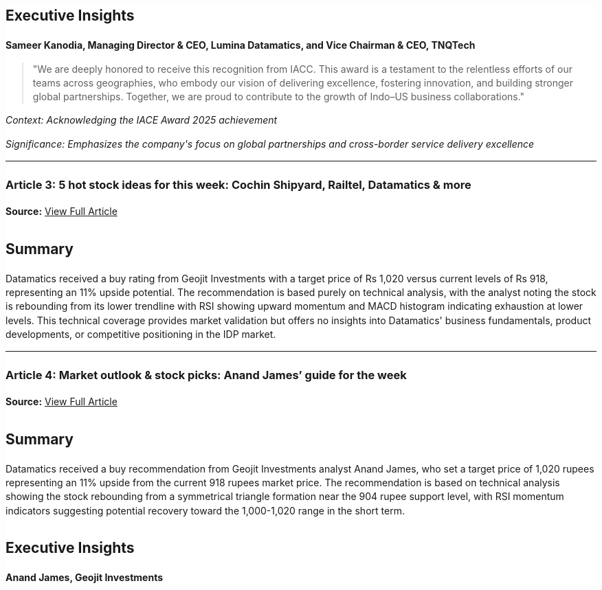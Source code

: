## Executive Insights

**Sameer Kanodia, Managing Director & CEO, Lumina Datamatics, and Vice Chairman & CEO, TNQTech**

> "We are deeply honored to receive this recognition from IACC. This award is a testament to the relentless efforts of our teams across geographies, who embody our vision of delivering excellence, fostering innovation, and building stronger global partnerships. Together, we are proud to contribute to the growth of Indo–US business collaborations."

*Context: Acknowledging the IACE Award 2025 achievement*

*Significance: Emphasizes the company's focus on global partnerships and cross-border service delivery excellence*



---

### Article 3: 5 hot stock ideas for this week: Cochin Shipyard, Railtel, Datamatics & more

**Source:** [View Full Article](https://m.economictimes.com/markets/stocks/news/5-hot-stock-ideas-for-this-week-cochin-shipyard-railtel-datamatics-amp-more/stock-picks/slideshow/123881506.cms)

## Summary

Datamatics received a buy rating from Geojit Investments with a target price of Rs 1,020 versus current levels of Rs 918, representing an 11% upside potential. The recommendation is based purely on technical analysis, with the analyst noting the stock is rebounding from its lower trendline with RSI showing upward momentum and MACD histogram indicating exhaustion at lower levels. This technical coverage provides market validation but offers no insights into Datamatics' business fundamentals, product developments, or competitive positioning in the IDP market.



---

### Article 4: Market outlook & stock picks: Anand James’ guide for the week

**Source:** [View Full Article](https://economictimes.indiatimes.com/markets/stocks/news/market-outlook-stock-picks-anand-james-guide-for-the-week/articleshow/123878447.cms)

## Summary

Datamatics received a buy recommendation from Geojit Investments analyst Anand James, who set a target price of 1,020 rupees representing an 11% upside from the current 918 rupees market price. The recommendation is based on technical analysis showing the stock rebounding from a symmetrical triangle formation near the 904 rupee support level, with RSI momentum indicators suggesting potential recovery toward the 1,000-1,020 range in the short term.

## Executive Insights

**Anand James, Geojit Investments**
